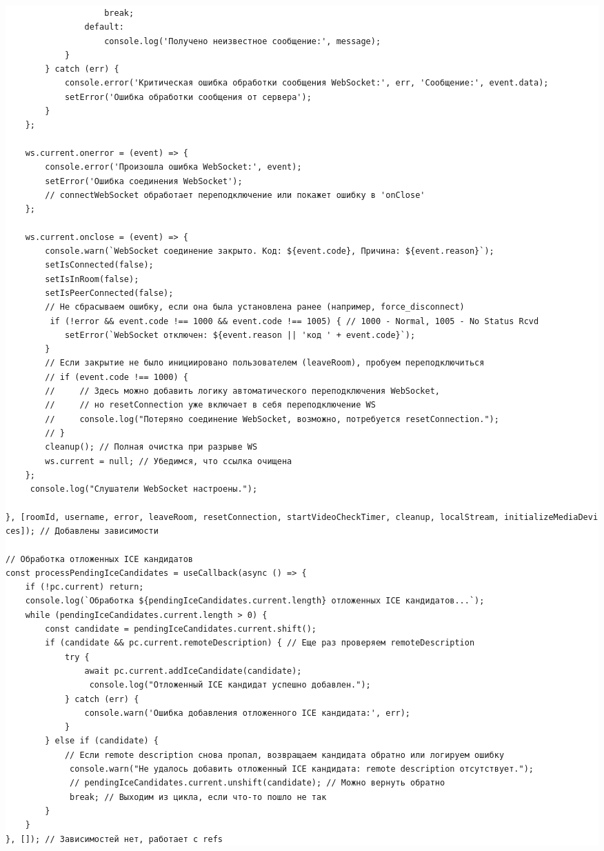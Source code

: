                         break;
                    default:
                        console.log('Получено неизвестное сообщение:', message);
                }
            } catch (err) {
                console.error('Критическая ошибка обработки сообщения WebSocket:', err, 'Сообщение:', event.data);
                setError('Ошибка обработки сообщения от сервера');
            }
        };

        ws.current.onerror = (event) => {
            console.error('Произошла ошибка WebSocket:', event);
            setError('Ошибка соединения WebSocket');
            // connectWebSocket обработает переподключение или покажет ошибку в 'onClose'
        };

        ws.current.onclose = (event) => {
            console.warn(`WebSocket соединение закрыто. Код: ${event.code}, Причина: ${event.reason}`);
            setIsConnected(false);
            setIsInRoom(false);
            setIsPeerConnected(false);
            // Не сбрасываем ошибку, если она была установлена ранее (например, force_disconnect)
             if (!error && event.code !== 1000 && event.code !== 1005) { // 1000 - Normal, 1005 - No Status Rcvd
                setError(`WebSocket отключен: ${event.reason || 'код ' + event.code}`);
            }
            // Если закрытие не было инициировано пользователем (leaveRoom), пробуем переподключиться
            // if (event.code !== 1000) {
            //     // Здесь можно добавить логику автоматического переподключения WebSocket,
            //     // но resetConnection уже включает в себя переподключение WS
            //     console.log("Потеряно соединение WebSocket, возможно, потребуется resetConnection.");
            // }
            cleanup(); // Полная очистка при разрыве WS
            ws.current = null; // Убедимся, что ссылка очищена
        };
         console.log("Слушатели WebSocket настроены.");

    }, [roomId, username, error, leaveRoom, resetConnection, startVideoCheckTimer, cleanup, localStream, initializeMediaDevices]); // Добавлены зависимости

    // Обработка отложенных ICE кандидатов
    const processPendingIceCandidates = useCallback(async () => {
        if (!pc.current) return;
        console.log(`Обработка ${pendingIceCandidates.current.length} отложенных ICE кандидатов...`);
        while (pendingIceCandidates.current.length > 0) {
            const candidate = pendingIceCandidates.current.shift();
            if (candidate && pc.current.remoteDescription) { // Еще раз проверяем remoteDescription
                try {
                    await pc.current.addIceCandidate(candidate);
                     console.log("Отложенный ICE кандидат успешно добавлен.");
                } catch (err) {
                    console.warn('Ошибка добавления отложенного ICE кандидата:', err);
                }
            } else if (candidate) {
                // Если remote description снова пропал, возвращаем кандидата обратно или логируем ошибку
                 console.warn("Не удалось добавить отложенный ICE кандидата: remote description отсутствует.");
                 // pendingIceCandidates.current.unshift(candidate); // Можно вернуть обратно
                 break; // Выходим из цикла, если что-то пошло не так
            }
        }
    }, []); // Зависимостей нет, работает с refs
